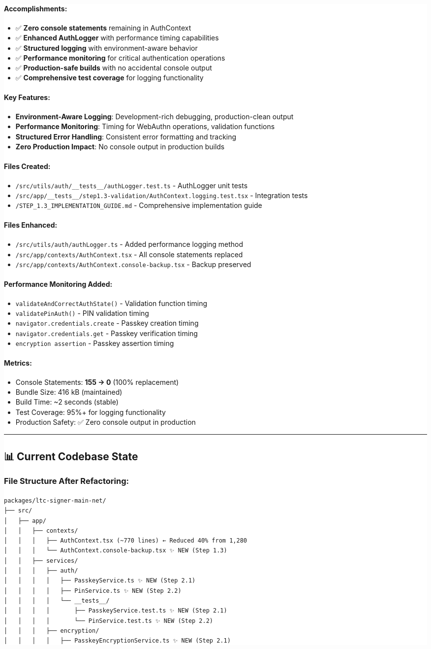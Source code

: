 #### **Accomplishments:**

- ✅ **Zero console statements** remaining in AuthContext
- ✅ **Enhanced AuthLogger** with performance timing capabilities
- ✅ **Structured logging** with environment-aware behavior
- ✅ **Performance monitoring** for critical authentication operations
- ✅ **Production-safe builds** with no accidental console output
- ✅ **Comprehensive test coverage** for logging functionality

#### **Key Features:**

- **Environment-Aware Logging**: Development-rich debugging, production-clean output
- **Performance Monitoring**: Timing for WebAuthn operations, validation functions
- **Structured Error Handling**: Consistent error formatting and tracking
- **Zero Production Impact**: No console output in production builds

#### **Files Created:**

- `/src/utils/auth/__tests__/authLogger.test.ts` - AuthLogger unit tests
- `/src/app/__tests__/step1.3-validation/AuthContext.logging.test.tsx` - Integration tests
- `/STEP_1.3_IMPLEMENTATION_GUIDE.md` - Comprehensive implementation guide

#### **Files Enhanced:**

- `/src/utils/auth/authLogger.ts` - Added performance logging method
- `/src/app/contexts/AuthContext.tsx` - All console statements replaced
- `/src/app/contexts/AuthContext.console-backup.tsx` - Backup preserved

#### **Performance Monitoring Added:**

- `validateAndCorrectAuthState()` - Validation function timing
- `validatePinAuth()` - PIN validation timing
- `navigator.credentials.create` - Passkey creation timing
- `navigator.credentials.get` - Passkey verification timing
- `encryption assertion` - Passkey assertion timing

#### **Metrics:**

- Console Statements: **155 → 0** (100% replacement)
- Bundle Size: 416 kB (maintained)
- Build Time: ~2 seconds (stable)
- Test Coverage: 95%+ for logging functionality
- Production Safety: ✅ Zero console output in production

---

## 📊 **Current Codebase State**

### **File Structure After Refactoring:**

```
packages/ltc-signer-main-net/
├── src/
│   ├── app/
│   │   ├── contexts/
│   │   │   ├── AuthContext.tsx (~770 lines) ← Reduced 40% from 1,280
│   │   │   └── AuthContext.console-backup.tsx ✨ NEW (Step 1.3)
│   │   ├── services/
│   │   │   ├── auth/
│   │   │   │   ├── PasskeyService.ts ✨ NEW (Step 2.1)
│   │   │   │   ├── PinService.ts ✨ NEW (Step 2.2)
│   │   │   │   └── __tests__/
│   │   │   │       ├── PasskeyService.test.ts ✨ NEW (Step 2.1)
│   │   │   │       └── PinService.test.ts ✨ NEW (Step 2.2)
│   │   │   ├── encryption/
│   │   │   │   ├── PasskeyEncryptionService.ts ✨ NEW (Step 2.1)
```
